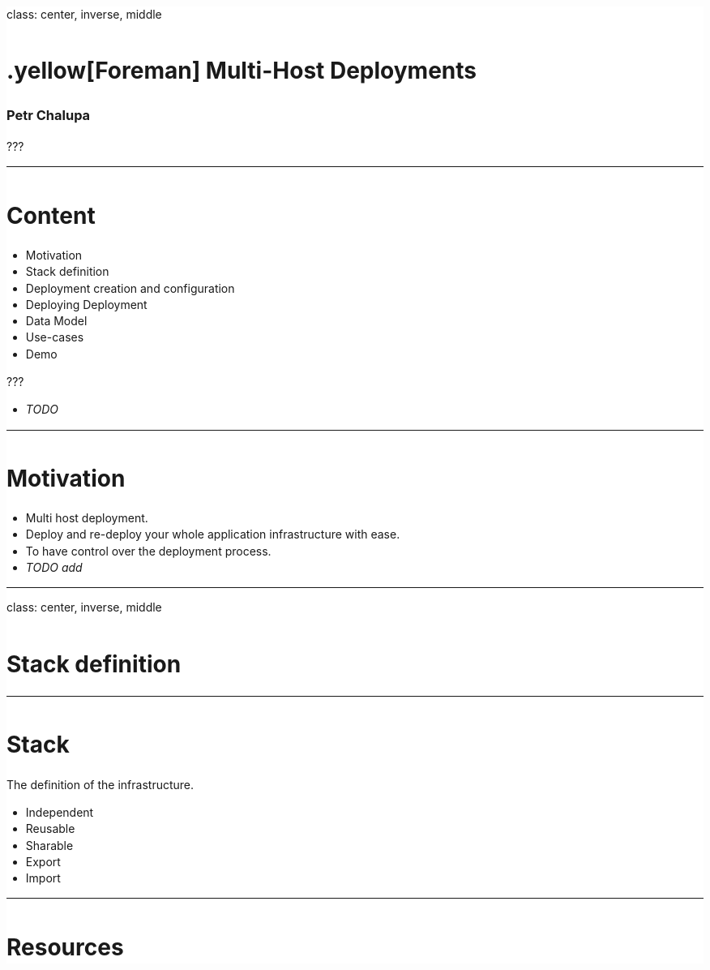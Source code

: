 class: center, inverse, middle

# .yellow[Foreman] Multi-Host Deployments

### Petr Chalupa

???

---
# Content

-   Motivation
-   Stack definition
-   Deployment creation and configuration
-   Deploying Deployment
-   Data Model
-   Use-cases
-   Demo

???

-   *TODO*

---
# Motivation

-   Multi host deployment.
-   Deploy and re-deploy your whole application infrastructure with ease.
-   To have control over the deployment process.
-   *TODO add*


---
class: center, inverse, middle

# Stack definition

---
# Stack

The definition of the infrastructure.

-   Independent
-   Reusable
-   Sharable
-   Export
-   Import

---
# Resources
